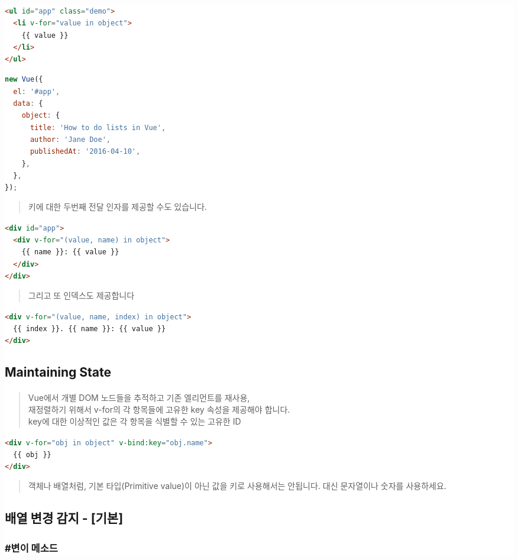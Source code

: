 ```html
<ul id="app" class="demo">
  <li v-for="value in object">
    {{ value }}
  </li>
</ul>
```

```javascript
new Vue({
  el: '#app',
  data: {
    object: {
      title: 'How to do lists in Vue',
      author: 'Jane Doe',
      publishedAt: '2016-04-10',
    },
  },
});
```

> 키에 대한 두번째 전달 인자를 제공할 수도 있습니다.

```html
<div id="app">
  <div v-for="(value, name) in object">
    {{ name }}: {{ value }}
  </div>
</div>
```

> 그리고 또 인덱스도 제공합니다

```html
<div v-for="(value, name, index) in object">
  {{ index }}. {{ name }}: {{ value }}
</div>
```

## Maintaining State

> Vue에서 개별 DOM 노드들을 추적하고 기존 엘리먼트를 재사용,  
> 재정렬하기 위해서 v-for의 각 항목들에 고유한 key 속성을 제공해야 합니다.  
> key에 대한 이상적인 값은 각 항목을 식별할 수 있는 고유한 ID

```html
<div v-for="obj in object" v-bind:key="obj.name">
  {{ obj }}
</div>
```

> 객체나 배열처럼, 기본 타입(Primitive value)이 아닌 값을 키로 사용해서는 안됩니다. 대신 문자열이나 숫자를 사용하세요.

## 배열 변경 감지 - [기본]

### #변이 메소드
